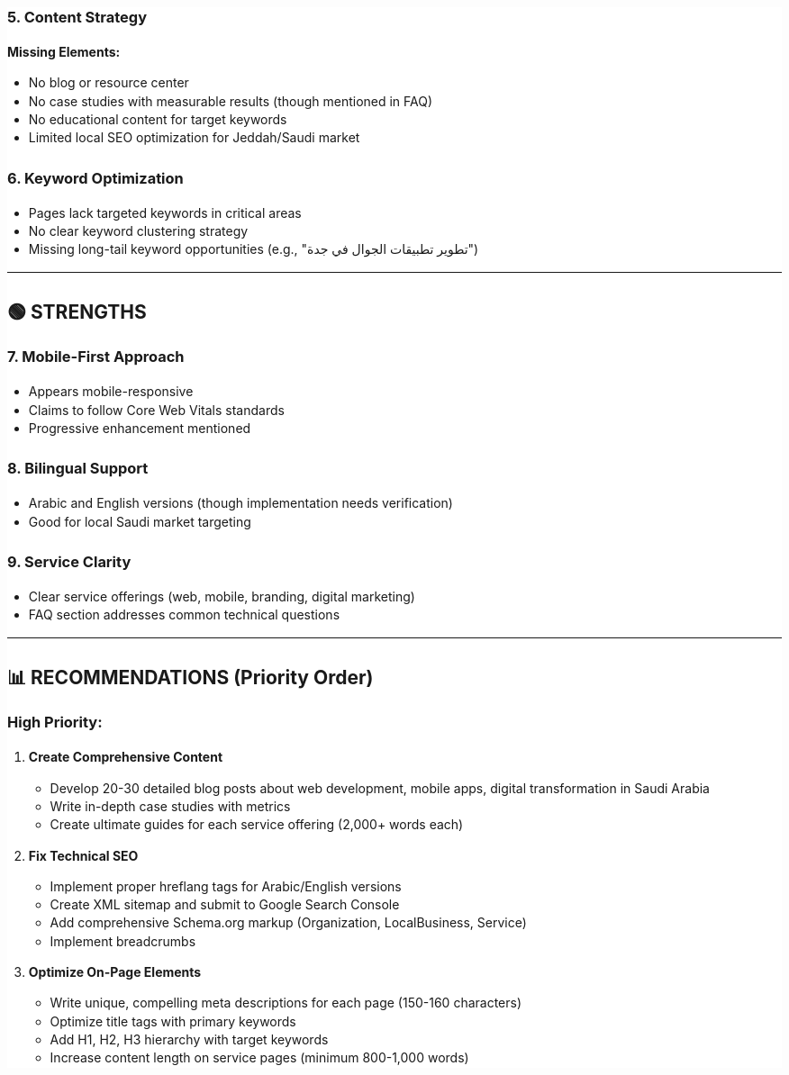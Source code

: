 ### **5. Content Strategy**
**Missing Elements:**
- No blog or resource center
- No case studies with measurable results (though mentioned in FAQ)
- No educational content for target keywords
- Limited local SEO optimization for Jeddah/Saudi market

### **6. Keyword Optimization**
- Pages lack targeted keywords in critical areas
- No clear keyword clustering strategy
- Missing long-tail keyword opportunities (e.g., "تطوير تطبيقات الجوال في جدة")

---

## **🟢 STRENGTHS**

### **7. Mobile-First Approach**
- Appears mobile-responsive
- Claims to follow Core Web Vitals standards
- Progressive enhancement mentioned

### **8. Bilingual Support**
- Arabic and English versions (though implementation needs verification)
- Good for local Saudi market targeting

### **9. Service Clarity**
- Clear service offerings (web, mobile, branding, digital marketing)
- FAQ section addresses common technical questions

---

## **📊 RECOMMENDATIONS (Priority Order)**

### **High Priority:**

1. **Create Comprehensive Content**
   - Develop 20-30 detailed blog posts about web development, mobile apps, digital transformation in Saudi Arabia
   - Write in-depth case studies with metrics
   - Create ultimate guides for each service offering (2,000+ words each)

2. **Fix Technical SEO**
   - Implement proper hreflang tags for Arabic/English versions
   - Create XML sitemap and submit to Google Search Console
   - Add comprehensive Schema.org markup (Organization, LocalBusiness, Service)
   - Implement breadcrumbs

3. **Optimize On-Page Elements**
   - Write unique, compelling meta descriptions for each page (150-160 characters)
   - Optimize title tags with primary keywords
   - Add H1, H2, H3 hierarchy with target keywords
   - Increase content length on service pages (minimum 800-1,000 words)

